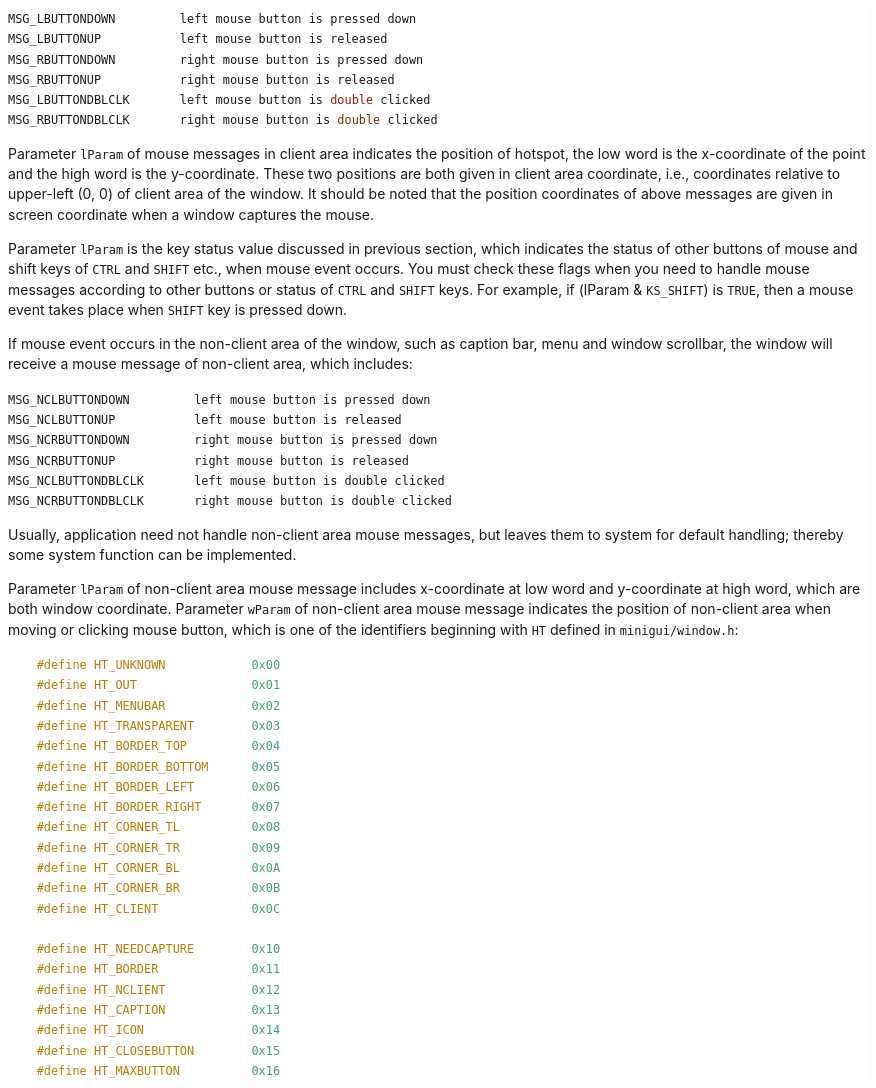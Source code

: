 ```cpp
MSG_LBUTTONDOWN         left mouse button is pressed down
MSG_LBUTTONUP           left mouse button is released
MSG_RBUTTONDOWN         right mouse button is pressed down
MSG_RBUTTONUP           right mouse button is released
MSG_LBUTTONDBLCLK       left mouse button is double clicked
MSG_RBUTTONDBLCLK       right mouse button is double clicked
```

Parameter `lParam` of mouse messages in client area indicates the position of
hotspot, the low word is the x-coordinate of the point and the high word is the
y-coordinate. These two positions are both given in client area coordinate,
i.e., coordinates relative to upper-left (0, 0) of client area of the window. 
It should be noted that the position coordinates of above messages are given in
screen coordinate when a window captures the mouse.

Parameter `lParam` is the key status value discussed in previous section, which
indicates the status of other buttons of mouse and shift keys of `CTRL` and
`SHIFT` etc., when mouse event occurs. You must check these flags when you need
to handle mouse messages according to other buttons or status of `CTRL` and
`SHIFT` keys. For example, if (lParam & `KS_SHIFT`) is `TRUE`, then a mouse
event takes place when `SHIFT` key is pressed down.

If mouse event occurs in the non-client area of the window, such as caption 
bar, menu and window scrollbar, the window will receive a mouse message of
non-client area, which includes:

```
MSG_NCLBUTTONDOWN         left mouse button is pressed down
MSG_NCLBUTTONUP           left mouse button is released
MSG_NCRBUTTONDOWN         right mouse button is pressed down
MSG_NCRBUTTONUP           right mouse button is released
MSG_NCLBUTTONDBLCLK       left mouse button is double clicked
MSG_NCRBUTTONDBLCLK       right mouse button is double clicked
```

Usually, application need not handle non-client area mouse messages, but leaves
them to system for default handling; thereby some system function can be
implemented. 

Parameter `lParam` of non-client area mouse message includes x-coordinate at 
low word and y-coordinate at high word, which are both window coordinate.
Parameter `wParam` of non-client area mouse message indicates the position of
non-client area when moving or clicking mouse button, which is one of the
identifiers beginning with `HT` defined in `minigui/window.h`:

```cpp
    #define HT_UNKNOWN            0x00
    #define HT_OUT                0x01
    #define HT_MENUBAR            0x02
    #define HT_TRANSPARENT        0x03
    #define HT_BORDER_TOP         0x04
    #define HT_BORDER_BOTTOM      0x05
    #define HT_BORDER_LEFT        0x06
    #define HT_BORDER_RIGHT       0x07
    #define HT_CORNER_TL          0x08
    #define HT_CORNER_TR          0x09
    #define HT_CORNER_BL          0x0A
    #define HT_CORNER_BR          0x0B
    #define HT_CLIENT             0x0C

    #define HT_NEEDCAPTURE        0x10
    #define HT_BORDER             0x11
    #define HT_NCLIENT            0x12
    #define HT_CAPTION            0x13
    #define HT_ICON               0x14
    #define HT_CLOSEBUTTON        0x15
    #define HT_MAXBUTTON          0x16
```